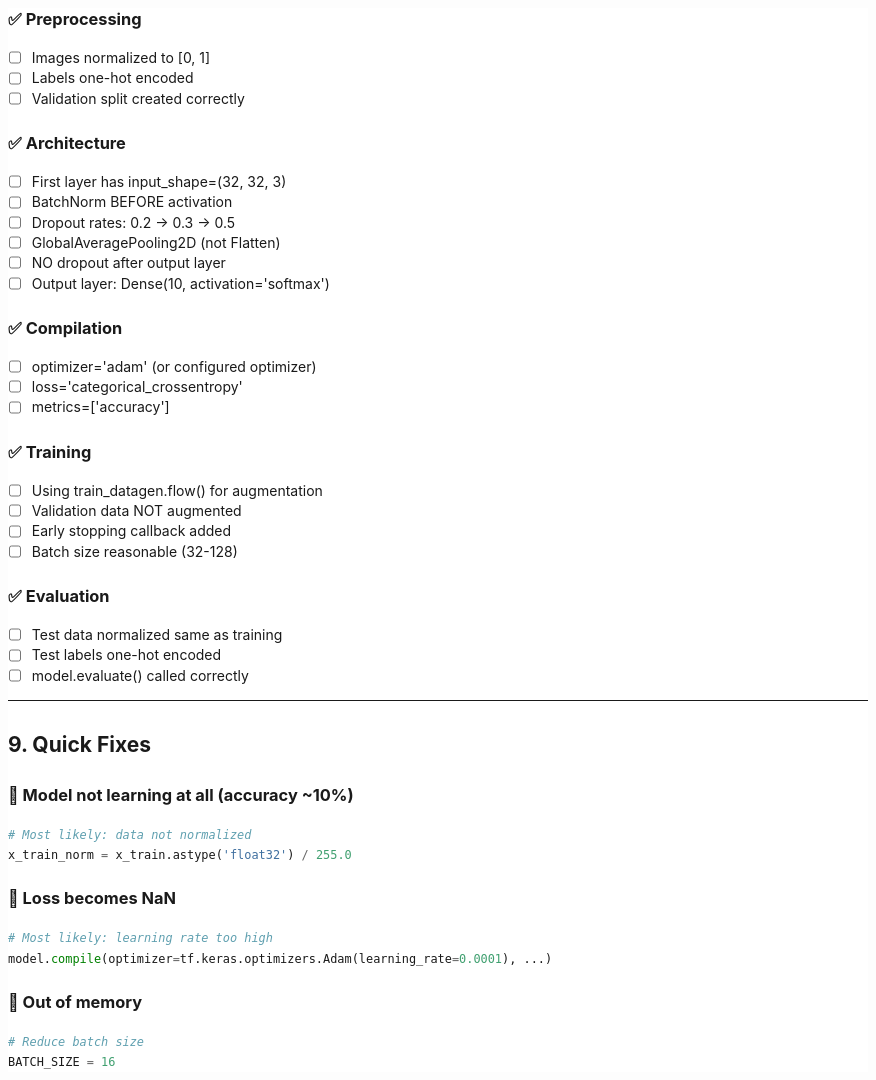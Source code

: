 ### ✅ Preprocessing
- [ ] Images normalized to [0, 1]
- [ ] Labels one-hot encoded
- [ ] Validation split created correctly

### ✅ Architecture
- [ ] First layer has input_shape=(32, 32, 3)
- [ ] BatchNorm BEFORE activation
- [ ] Dropout rates: 0.2 → 0.3 → 0.5
- [ ] GlobalAveragePooling2D (not Flatten)
- [ ] NO dropout after output layer
- [ ] Output layer: Dense(10, activation='softmax')

### ✅ Compilation
- [ ] optimizer='adam' (or configured optimizer)
- [ ] loss='categorical_crossentropy'
- [ ] metrics=['accuracy']

### ✅ Training
- [ ] Using train_datagen.flow() for augmentation
- [ ] Validation data NOT augmented
- [ ] Early stopping callback added
- [ ] Batch size reasonable (32-128)

### ✅ Evaluation
- [ ] Test data normalized same as training
- [ ] Test labels one-hot encoded
- [ ] model.evaluate() called correctly

---

## 9. Quick Fixes

### 🔴 Model not learning at all (accuracy ~10%)
```python
# Most likely: data not normalized
x_train_norm = x_train.astype('float32') / 255.0
```

### 🔴 Loss becomes NaN
```python
# Most likely: learning rate too high
model.compile(optimizer=tf.keras.optimizers.Adam(learning_rate=0.0001), ...)
```

### 🔴 Out of memory
```python
# Reduce batch size
BATCH_SIZE = 16
```

